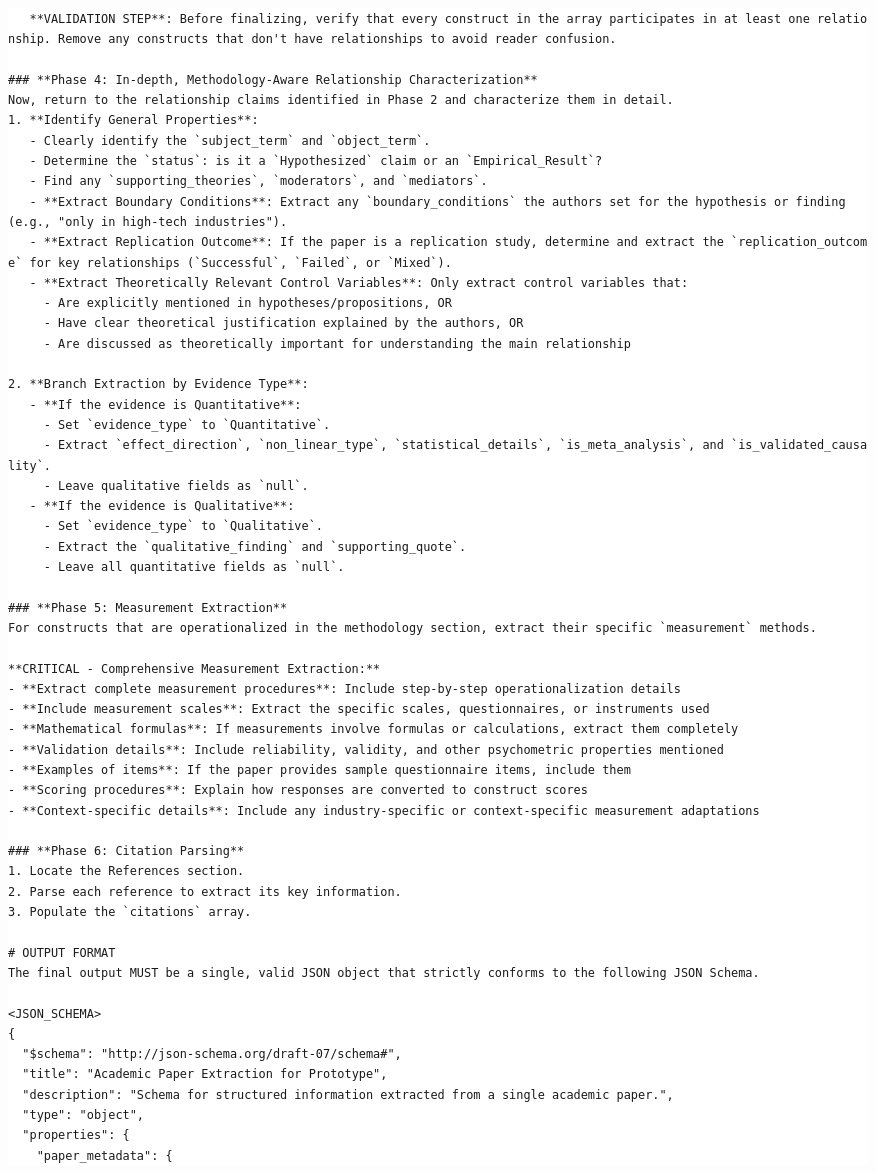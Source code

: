 ```text
   **VALIDATION STEP**: Before finalizing, verify that every construct in the array participates in at least one relationship. Remove any constructs that don't have relationships to avoid reader confusion.

### **Phase 4: In-depth, Methodology-Aware Relationship Characterization**
Now, return to the relationship claims identified in Phase 2 and characterize them in detail.
1. **Identify General Properties**:
   - Clearly identify the `subject_term` and `object_term`.
   - Determine the `status`: is it a `Hypothesized` claim or an `Empirical_Result`?
   - Find any `supporting_theories`, `moderators`, and `mediators`.
   - **Extract Boundary Conditions**: Extract any `boundary_conditions` the authors set for the hypothesis or finding (e.g., "only in high-tech industries").
   - **Extract Replication Outcome**: If the paper is a replication study, determine and extract the `replication_outcome` for key relationships (`Successful`, `Failed`, or `Mixed`).
   - **Extract Theoretically Relevant Control Variables**: Only extract control variables that:
     - Are explicitly mentioned in hypotheses/propositions, OR
     - Have clear theoretical justification explained by the authors, OR
     - Are discussed as theoretically important for understanding the main relationship

2. **Branch Extraction by Evidence Type**:
   - **If the evidence is Quantitative**:
     - Set `evidence_type` to `Quantitative`.
     - Extract `effect_direction`, `non_linear_type`, `statistical_details`, `is_meta_analysis`, and `is_validated_causality`.
     - Leave qualitative fields as `null`.
   - **If the evidence is Qualitative**:
     - Set `evidence_type` to `Qualitative`.
     - Extract the `qualitative_finding` and `supporting_quote`.
     - Leave all quantitative fields as `null`.

### **Phase 5: Measurement Extraction**
For constructs that are operationalized in the methodology section, extract their specific `measurement` methods.

**CRITICAL - Comprehensive Measurement Extraction:**
- **Extract complete measurement procedures**: Include step-by-step operationalization details
- **Include measurement scales**: Extract the specific scales, questionnaires, or instruments used
- **Mathematical formulas**: If measurements involve formulas or calculations, extract them completely
- **Validation details**: Include reliability, validity, and other psychometric properties mentioned
- **Examples of items**: If the paper provides sample questionnaire items, include them
- **Scoring procedures**: Explain how responses are converted to construct scores
- **Context-specific details**: Include any industry-specific or context-specific measurement adaptations

### **Phase 6: Citation Parsing**
1. Locate the References section.
2. Parse each reference to extract its key information.
3. Populate the `citations` array.

# OUTPUT FORMAT
The final output MUST be a single, valid JSON object that strictly conforms to the following JSON Schema.

<JSON_SCHEMA>
{
  "$schema": "http://json-schema.org/draft-07/schema#",
  "title": "Academic Paper Extraction for Prototype",
  "description": "Schema for structured information extracted from a single academic paper.",
  "type": "object",
  "properties": {
    "paper_metadata": {
```